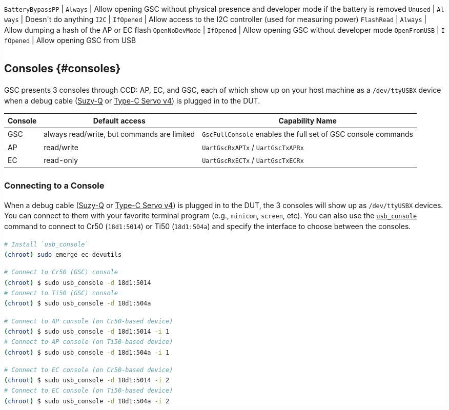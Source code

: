 `BatteryBypassPP` | `Always`   | Allow opening GSC without physical presence and developer mode if the battery is removed
`Unused`          | `Always`   | Doesn't do anything
`I2C`             | `IfOpened` | Allow access to the I2C controller (used for measuring power)
`FlashRead`       | `Always`   | Allow dumping a hash of the AP or EC flash
`OpenNoDevMode`   | `IfOpened` | Allow opening GSC without developer mode
`OpenFromUSB`     | `IfOpened` | Allow opening GSC from USB

## Consoles {#consoles}

GSC presents 3 consoles through CCD: AP, EC, and GSC, each of which show up on
your host machine as a `/dev/ttyUSBX` device when a debug cable ([Suzy-Q] or
[Type-C Servo v4]) is plugged in to the DUT.

Console | Default access                              | Capability Name
------- | ------------------------------------------- | ---------------
GSC     | always read/write, but commands are limited | `GscFullConsole` enables the full set of GSC console commands
AP      | read/write                                  | `UartGscRxAPTx` / `UartGscTxAPRx`
EC      | read-only                                   | `UartGscRxECTx` / `UartGscTxECRx`

### Connecting to a Console

When a debug cable ([Suzy-Q] or [Type-C Servo v4]) is plugged in to the DUT, the
3 consoles will show up as `/dev/ttyUSBX` devices. You can connect to them with
your favorite terminal program (e.g., `minicom`, `screen`, etc). You can also
use the [`usb_console`] command to connect to Cr50 (`18d1:5014`) or Ti50
(`18d1:504a`) and specify the interface to choose between the consoles.

```bash
# Install `usb_console`
(chroot) sudo emerge ec-devutils
```

```bash
# Connect to Cr50 (GSC) console
(chroot) $ sudo usb_console -d 18d1:5014
# Connect to Ti50 (GSC) console
(chroot) $ sudo usb_console -d 18d1:504a
```

```bash
# Connect to AP console (on Cr50-based device)
(chroot) $ sudo usb_console -d 18d1:5014 -i 1
# Connect to AP console (on Ti50-based device)
(chroot) $ sudo usb_console -d 18d1:504a -i 1
```

```bash
# Connect to EC console (on Cr50-based device)
(chroot) $ sudo usb_console -d 18d1:5014 -i 2
# Connect to EC console (on Ti50-based device)
(chroot) $ sudo usb_console -d 18d1:504a -i 2
```


[Case Closed Debugging]: ./case_closed_debugging.md
[chromeos-cr50 ebuild]: https://chromium.googlesource.com/chromiumos/overlays/chromiumos-overlay/+/refs/heads/main/chromeos-base/chromeos-cr50/chromeos-cr50-0.0.1.ebuild
[chromeos-ti50 ebuild]: https://chromium.googlesource.com/chromiumos/overlays/chromiumos-overlay/+/refs/heads/main/chromeos-base/chromeos-ti50/chromeos-ti50-0.0.1.ebuild
[Developer Mode]: https://chromium.googlesource.com/chromiumos/docs/+/main/developer_mode.md#dev-mode
[Recovery Mode]: https://chromium.googlesource.com/chromiumos/docs/+/main/debug_buttons.md
[Servo]: https://chromium.googlesource.com/chromiumos/third_party/hdctools/+/main/docs/servo.md
[`servod`]: https://chromium.googlesource.com/chromiumos/third_party/hdctools/+/main/docs/servo.md
[Type-C Servo v4]: https://chromium.googlesource.com/chromiumos/third_party/hdctools/+/main/docs/servo_v4.md
[update servo v4]: https://chromium.googlesource.com/chromiumos/third_party/hdctools/+/main/docs/servo_v4.md#updating-firmware
[Suzy-Q]: https://chromium.googlesource.com/chromiumos/third_party/hdctools/+/main/docs/ccd.md#SuzyQ-SuzyQable
[`hdctools`]: https://chromium.googlesource.com/chromiumos/third_party/hdctools/+/refs/heads/main/README.md
[`FlashAP`]: #flashap
[flashing the AP firmware]: #flashap
[flashap]: #flashap
[Flashing the AP Special Cases]: #flashap-special-cases
[`FlashEC`]: #flashec
[flashing the EC firmware]: #flashec
[`OverrideWP`]: #hw-wp
[`Always`]: #cap-priv
[`IfOpened`]: #cap-priv
[`Open`]: #cap-priv
[`Locked`]: #cap-priv
[`Unlocked`]: #cap-priv
[Updating Cr50]: #updating-cr50
[CCD Open Without Booting the Device]: #ccd-open-no-boot
[cap]: #cap
[consoles]: #consoles
[hw-wp]: #hw-wp
[`flash_ec`]: https://chromium.googlesource.com/chromiumos/platform/ec/+/main/util/flash_ec
[CCD Open]: #ccd-open
[`flashrom`]: https://chromium.googlesource.com/chromiumos/third_party/flashrom/+/main/README.chromiumos
[speed up the flashing process]: #speed-up-ap-flash
[this bug]: https://issuetracker.google.com/149420712
[semver]: https://semver.org/
[`usb_console`]: https://chromium.googlesource.com/chromiumos/platform/ec/+/main/extra/usb_serial/console.py